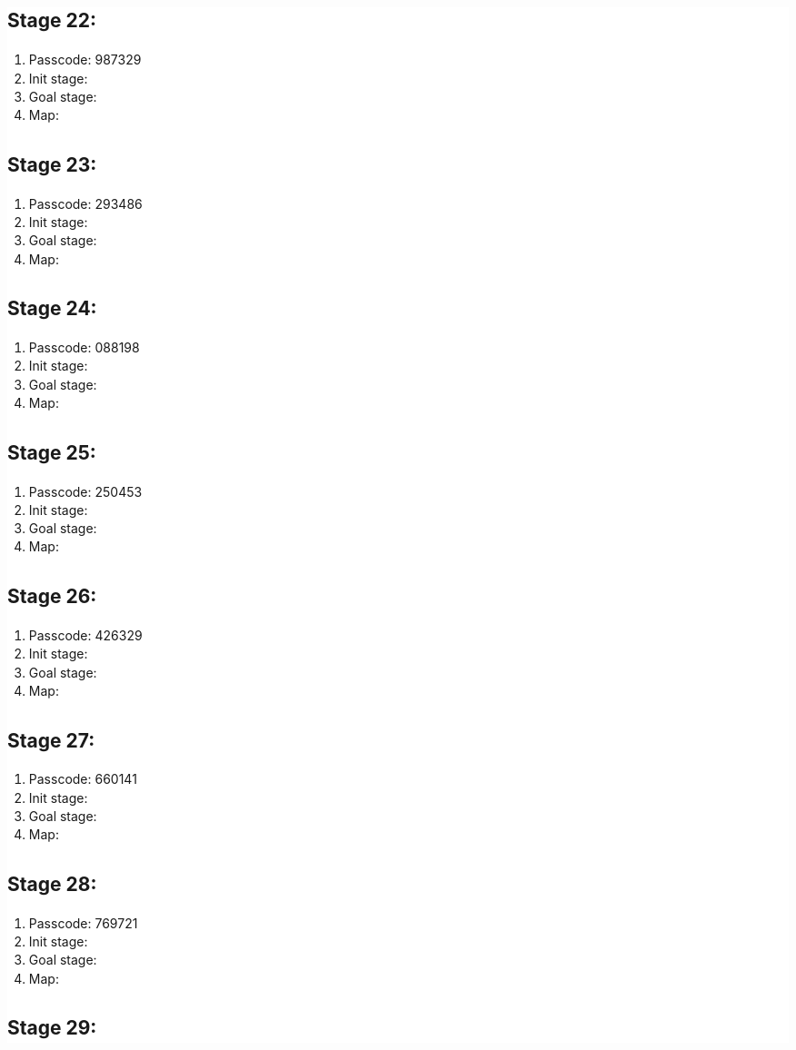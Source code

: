 ## Stage 22:

1. Passcode: 987329
2. Init stage:
3. Goal stage:
4. Map:

## Stage 23:

1. Passcode: 293486
2. Init stage:
3. Goal stage:
4. Map:

## Stage 24:

1. Passcode: 088198
2. Init stage:
3. Goal stage:
4. Map:

## Stage 25:

1. Passcode: 250453
2. Init stage:
3. Goal stage:
4. Map:

## Stage 26:

1. Passcode: 426329
2. Init stage:
3. Goal stage:
4. Map:

## Stage 27:

1. Passcode: 660141
2. Init stage:
3. Goal stage:
4. Map:

## Stage 28:

1. Passcode: 769721
2. Init stage:
3. Goal stage:
4. Map:

## Stage 29:
